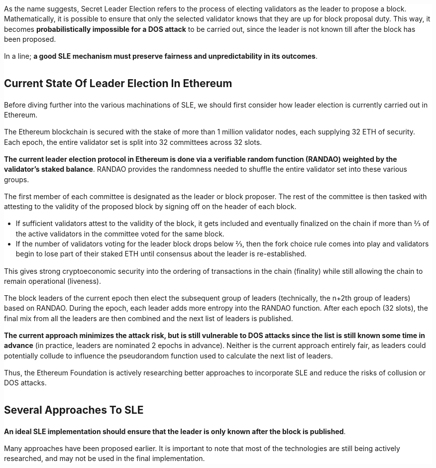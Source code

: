 As the name suggests, Secret Leader Election refers to the process of electing validators as the leader to propose a block. Mathematically, it is possible to ensure that only the selected validator knows that they are up for block proposal duty. This way, it becomes **probabilistically impossible for a DOS attack** to be carried out, since the leader is not known till after the block has been proposed.

In a line; **a good SLE mechanism must preserve fairness and unpredictability in its outcomes**. 

## Current State Of Leader Election In Ethereum

Before diving further into the various machinations of SLE, we should first consider how leader election is currently carried out in Ethereum.

The Ethereum blockchain is secured with the stake of more than 1 million validator nodes, each supplying 32 ETH of security. Each epoch, the entire validator set is split into 32 committees across 32 slots.

**The current leader election protocol in Ethereum is done via a verifiable random function (RANDAO) weighted by the validator’s staked balance**. RANDAO provides the randomness needed to shuffle the entire validator set into these various groups.

The first member of each committee is designated as the leader or block proposer. The rest of the committee is then tasked with attesting to the validity of the proposed block by signing off on the header of each block.

- If sufficient validators attest to the validity of the block, it gets included and eventually finalized on the chain if more than ⅔ of the active validators in the committee voted for the same block.
- If the number of validators voting for the leader block drops below ⅔, then the fork choice rule comes into play and validators begin to lose part of their staked ETH until consensus about the leader is re-established.

This gives strong cryptoeconomic security into the ordering of transactions in the chain (finality) while still allowing the chain to remain operational (liveness).

The block leaders of the current epoch then elect the subsequent group of leaders (technically, the n+2th group of leaders) based on RANDAO. During the epoch, each leader adds more entropy into the RANDAO function. After each epoch (32 slots), the final mix from all the leaders are then combined and the next list of leaders is published.

**The current approach minimizes the attack risk, but is still vulnerable to DOS attacks since the list is still known some time in advance** (in practice, leaders are nominated 2 epochs in advance). Neither is the current approach entirely fair, as leaders could potentially collude to influence the pseudorandom function used to calculate the next list of leaders.

Thus, the Ethereum Foundation is actively researching better approaches to incorporate SLE and reduce the risks of collusion or DOS attacks.

## Several Approaches To SLE

**An ideal SLE implementation should ensure that the leader is only known after the block is published**.

Many approaches have been proposed earlier. It is important to note that most of the technologies are still being actively researched, and may not be used in the final implementation.

